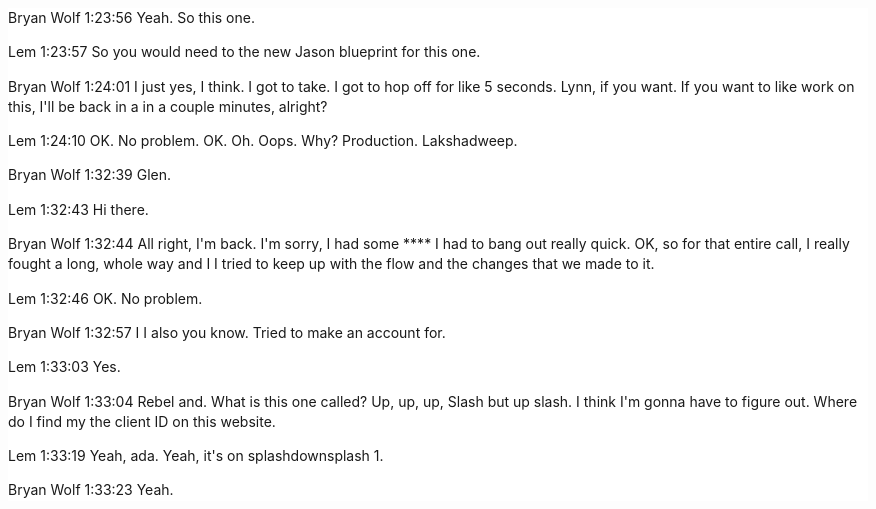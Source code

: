 Bryan Wolf   1:23:56
Yeah. So this one.

Lem   1:23:57
So you would need to the new Jason blueprint for this one.

Bryan Wolf   1:24:01
I just yes, I think.
I got to take.
I got to hop off for like 5 seconds. Lynn, if you want. If you want to like work on this, I'll be back in a in a couple minutes, alright?

Lem   1:24:10
OK.
No problem.
OK.
Oh.
Oops.
Why?
Production.
Lakshadweep.

Bryan Wolf   1:32:39
Glen.

Lem   1:32:43
Hi there.

Bryan Wolf   1:32:44
All right, I'm back.
I'm sorry, I had some **** I had to bang out really quick. OK, so for that entire call, I really fought a long, whole way and I I tried to keep up with the flow and the changes that we made to it.

Lem   1:32:46
OK.
No problem.

Bryan Wolf   1:32:57
I I also you know.
Tried to make an account for.

Lem   1:33:03
Yes.

Bryan Wolf   1:33:04
Rebel and.
What is this one called?
Up, up, up, Slash but up slash. I think I'm gonna have to figure out. Where do I find my the client ID on this website.

Lem   1:33:19
Yeah, ada.
Yeah, it's on splashdownsplash 1.

Bryan Wolf   1:33:23
Yeah.
